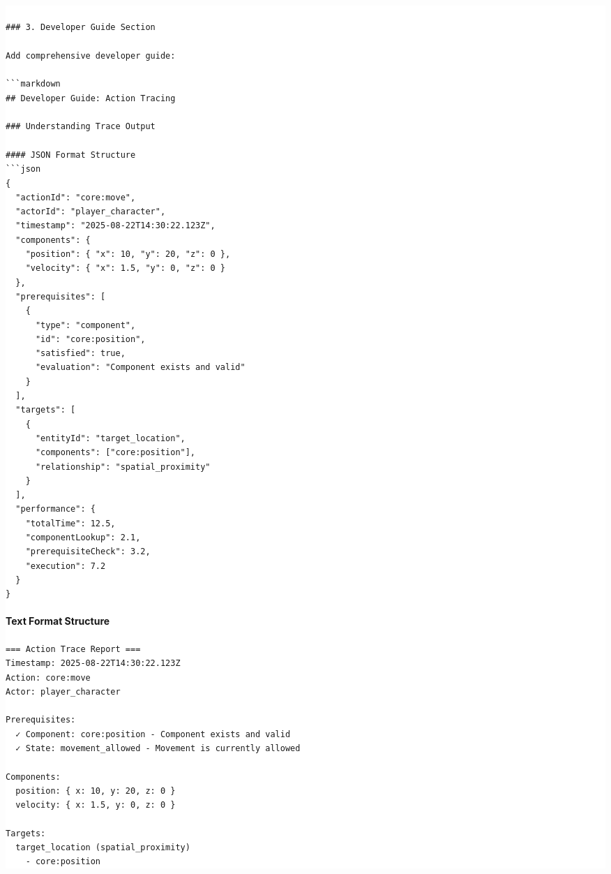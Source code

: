 ````

### 3. Developer Guide Section

Add comprehensive developer guide:

```markdown
## Developer Guide: Action Tracing

### Understanding Trace Output

#### JSON Format Structure
```json
{
  "actionId": "core:move",
  "actorId": "player_character",
  "timestamp": "2025-08-22T14:30:22.123Z",
  "components": {
    "position": { "x": 10, "y": 20, "z": 0 },
    "velocity": { "x": 1.5, "y": 0, "z": 0 }
  },
  "prerequisites": [
    {
      "type": "component",
      "id": "core:position",
      "satisfied": true,
      "evaluation": "Component exists and valid"
    }
  ],
  "targets": [
    {
      "entityId": "target_location",
      "components": ["core:position"],
      "relationship": "spatial_proximity"
    }
  ],
  "performance": {
    "totalTime": 12.5,
    "componentLookup": 2.1,
    "prerequisiteCheck": 3.2,
    "execution": 7.2
  }
}
````

#### Text Format Structure

```
=== Action Trace Report ===
Timestamp: 2025-08-22T14:30:22.123Z
Action: core:move
Actor: player_character

Prerequisites:
  ✓ Component: core:position - Component exists and valid
  ✓ State: movement_allowed - Movement is currently allowed

Components:
  position: { x: 10, y: 20, z: 0 }
  velocity: { x: 1.5, y: 0, z: 0 }

Targets:
  target_location (spatial_proximity)
    - core:position

```